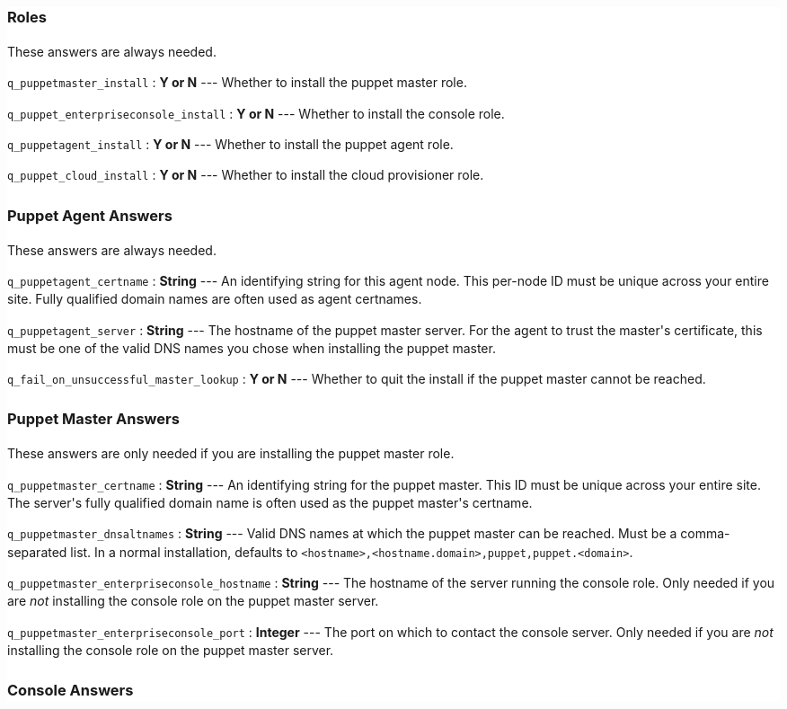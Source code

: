 
### Roles

These answers are always needed.

`q_puppetmaster_install`
: **Y or N** --- Whether to install the puppet master role.

`q_puppet_enterpriseconsole_install`
: **Y or N** --- Whether to install the console role.

`q_puppetagent_install`
: **Y or N** --- Whether to install the puppet agent role.

`q_puppet_cloud_install`
: **Y or N** --- Whether to install the cloud provisioner role.


### Puppet Agent Answers

These answers are always needed.

`q_puppetagent_certname`
: **String** --- An identifying string for this agent node. This per-node ID must be unique across your entire site. Fully qualified domain names are often used as agent certnames.

`q_puppetagent_server`
: **String** --- The hostname of the puppet master server. For the agent to trust the master's certificate, this must be one of the valid DNS names you chose when installing the puppet master.

`q_fail_on_unsuccessful_master_lookup`
: **Y or N** --- Whether to quit the install if the puppet master cannot be reached.


### Puppet Master Answers

These answers are only needed if you are installing the puppet master role.

`q_puppetmaster_certname`
: **String** --- An identifying string for the puppet master. This ID must be unique across your entire site. The server's fully qualified domain name is often used as the puppet master's certname.

`q_puppetmaster_dnsaltnames`
: **String** --- Valid DNS names at which the puppet master can be reached. Must be a comma-separated list. In a normal installation, defaults to `<hostname>,<hostname.domain>,puppet,puppet.<domain>`.

`q_puppetmaster_enterpriseconsole_hostname`
: **String** --- The hostname of the server running the console role. Only needed if you are _not_ installing the console role on the puppet master server.

`q_puppetmaster_enterpriseconsole_port`
: **Integer** --- The port on which to contact the console server. Only needed if you are _not_ installing the console role on the puppet master server.


### Console Answers
